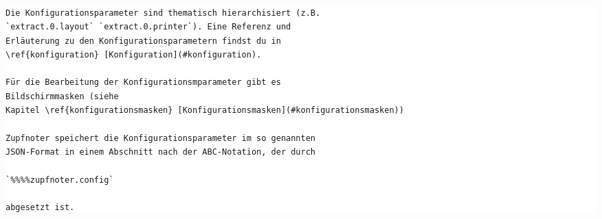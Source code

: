     Die Konfigurationsparameter sind thematisch hierarchisiert (z.B.
    `extract.0.layout` `extract.0.printer`). Eine Referenz und
    Erläuterung zu den Konfigurationsparametern findst du in
    \ref{konfiguration} [Konfiguration](#konfiguration).

    Für die Bearbeitung der Konfigurationsmparameter gibt es
    Bildschirmmasken (siehe
    Kapitel \ref{konfigurationsmasken} [Konfigurationsmasken](#konfigurationsmasken))

    Zupfnoter speichert die Konfigurationsparameter im so genannten
    JSON-Format in einem Abschnitt nach der ABC-Notation, der durch

    `%%%%zupfnoter.config`

    abgesetzt ist.

